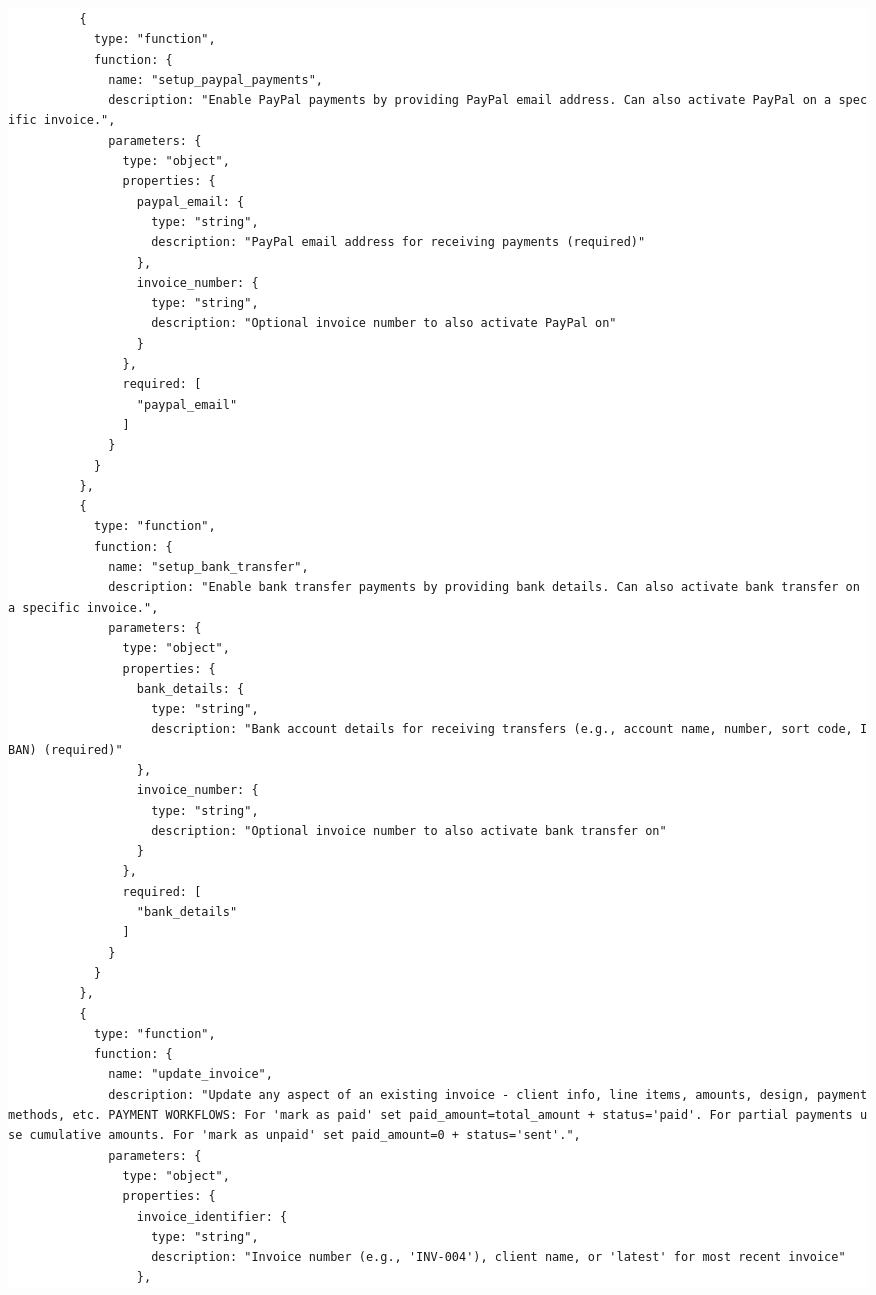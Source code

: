               {
                type: "function",
                function: {
                  name: "setup_paypal_payments",
                  description: "Enable PayPal payments by providing PayPal email address. Can also activate PayPal on a specific invoice.",
                  parameters: {
                    type: "object",
                    properties: {
                      paypal_email: {
                        type: "string",
                        description: "PayPal email address for receiving payments (required)"
                      },
                      invoice_number: {
                        type: "string",
                        description: "Optional invoice number to also activate PayPal on"
                      }
                    },
                    required: [
                      "paypal_email"
                    ]
                  }
                }
              },
              {
                type: "function",
                function: {
                  name: "setup_bank_transfer",
                  description: "Enable bank transfer payments by providing bank details. Can also activate bank transfer on a specific invoice.",
                  parameters: {
                    type: "object",
                    properties: {
                      bank_details: {
                        type: "string",
                        description: "Bank account details for receiving transfers (e.g., account name, number, sort code, IBAN) (required)"
                      },
                      invoice_number: {
                        type: "string",
                        description: "Optional invoice number to also activate bank transfer on"
                      }
                    },
                    required: [
                      "bank_details"
                    ]
                  }
                }
              },
              {
                type: "function",
                function: {
                  name: "update_invoice",
                  description: "Update any aspect of an existing invoice - client info, line items, amounts, design, payment methods, etc. PAYMENT WORKFLOWS: For 'mark as paid' set paid_amount=total_amount + status='paid'. For partial payments use cumulative amounts. For 'mark as unpaid' set paid_amount=0 + status='sent'.",
                  parameters: {
                    type: "object",
                    properties: {
                      invoice_identifier: {
                        type: "string",
                        description: "Invoice number (e.g., 'INV-004'), client name, or 'latest' for most recent invoice"
                      },